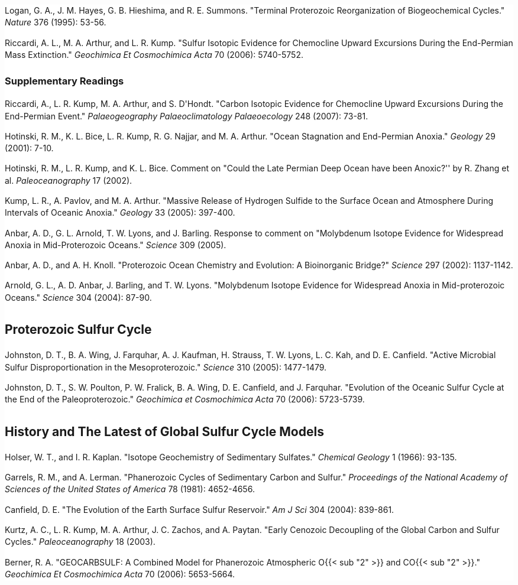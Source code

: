 Logan, G. A., J. M. Hayes, G. B. Hieshima, and R. E. Summons. "Terminal Proterozoic Reorganization of Biogeochemical Cycles." _Nature_ 376 (1995): 53-56.

Riccardi, A. L., M. A. Arthur, and L. R. Kump. "Sulfur Isotopic Evidence for Chemocline Upward Excursions During the End-Permian Mass Extinction." _Geochimica Et Cosmochimica Acta_ 70 (2006): 5740-5752.

### Supplementary Readings

Riccardi, A., L. R. Kump, M. A. Arthur, and S. D'Hondt. "Carbon Isotopic Evidence for Chemocline Upward Excursions During the End-Permian Event." _Palaeogeography Palaeoclimatology Palaeoecology_ 248 (2007): 73-81.

Hotinski, R. M., K. L. Bice, L. R. Kump, R. G. Najjar, and M. A. Arthur. "Ocean Stagnation and End-Permian Anoxia." _Geology_ 29 (2001): 7-10.

Hotinski, R. M., L. R. Kump, and K. L. Bice. Comment on "Could the Late Permian Deep Ocean have been Anoxic?'' by R. Zhang et al. _Paleoceanography_ 17 (2002).

Kump, L. R., A. Pavlov, and M. A. Arthur. "Massive Release of Hydrogen Sulfide to the Surface Ocean and Atmosphere During Intervals of Oceanic Anoxia." _Geology_ 33 (2005): 397-400.

Anbar, A. D., G. L. Arnold, T. W. Lyons, and J. Barling. Response to comment on "Molybdenum Isotope Evidence for Widespread Anoxia in Mid-Proterozoic Oceans." _Science_ 309 (2005).

Anbar, A. D., and A. H. Knoll. "Proterozoic Ocean Chemistry and Evolution: A Bioinorganic Bridge?" _Science_ 297 (2002): 1137-1142.

Arnold, G. L., A. D. Anbar, J. Barling, and T. W. Lyons. "Molybdenum Isotope Evidence for Widespread Anoxia in Mid-proterozoic Oceans." _Science_ 304 (2004): 87-90.

Proterozoic Sulfur Cycle
------------------------

Johnston, D. T., B. A. Wing, J. Farquhar, A. J. Kaufman, H. Strauss, T. W. Lyons, L. C. Kah, and D. E. Canfield. "Active Microbial Sulfur Disproportionation in the Mesoproterozoic." _Science_ 310 (2005): 1477-1479.

Johnston, D. T., S. W. Poulton, P. W. Fralick, B. A. Wing, D. E. Canfield, and J. Farquhar. "Evolution of the Oceanic Sulfur Cycle at the End of the Paleoproterozoic." _Geochimica et Cosmochimica Acta_ 70 (2006): 5723-5739.

History and The Latest of Global Sulfur Cycle Models
----------------------------------------------------

Holser, W. T., and I. R. Kaplan. "Isotope Geochemistry of Sedimentary Sulfates." _Chemical Geology_ 1 (1966): 93-135.

Garrels, R. M., and A. Lerman. "Phanerozoic Cycles of Sedimentary Carbon and Sulfur." _Proceedings of the National Academy of Sciences of the United States of America_ 78 (1981): 4652-4656.

Canfield, D. E. "The Evolution of the Earth Surface Sulfur Reservoir." _Am J Sci_ 304 (2004): 839-861.

Kurtz, A. C., L. R. Kump, M. A. Arthur, J. C. Zachos, and A. Paytan. "Early Cenozoic Decoupling of the Global Carbon and Sulfur Cycles." _Paleoceanography_ 18 (2003).

Berner, R. A. "GEOCARBSULF: A Combined Model for Phanerozoic Atmospheric O{{< sub "2" >}} and CO{{< sub "2" >}}." _Geochimica Et Cosmochimica Acta_ 70 (2006): 5653-5664.
